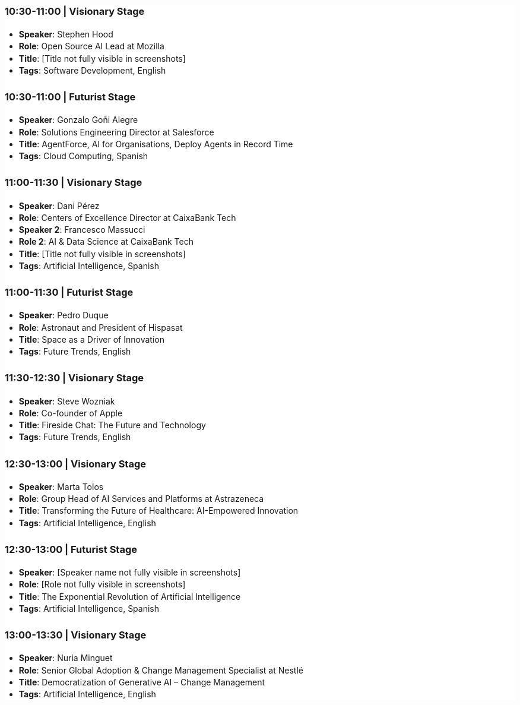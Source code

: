 ### 10:30-11:00 | Visionary Stage
- **Speaker**: Stephen Hood
- **Role**: Open Source AI Lead at Mozilla
- **Title**: [Title not fully visible in screenshots]
- **Tags**: Software Development, English

### 10:30-11:00 | Futurist Stage
- **Speaker**: Gonzalo Goñi Alegre
- **Role**: Solutions Engineering Director at Salesforce
- **Title**: AgentForce, AI for Organisations, Deploy Agents in Record Time
- **Tags**: Cloud Computing, Spanish

### 11:00-11:30 | Visionary Stage
- **Speaker**: Dani Pérez
- **Role**: Centers of Excellence Director at CaixaBank Tech
- **Speaker 2**: Francesco Massucci
- **Role 2**: AI & Data Science at CaixaBank Tech
- **Title**: [Title not fully visible in screenshots]
- **Tags**: Artificial Intelligence, Spanish

### 11:00-11:30 | Futurist Stage
- **Speaker**: Pedro Duque
- **Role**: Astronaut and President of Hispasat
- **Title**: Space as a Driver of Innovation
- **Tags**: Future Trends, English

### 11:30-12:30 | Visionary Stage
- **Speaker**: Steve Wozniak
- **Role**: Co-founder of Apple
- **Title**: Fireside Chat: The Future and Technology
- **Tags**: Future Trends, English

### 12:30-13:00 | Visionary Stage
- **Speaker**: Marta Tolos
- **Role**: Group Head of AI Services and Platforms at Astrazeneca
- **Title**: Transforming the Future of Healthcare: AI-Empowered Innovation
- **Tags**: Artificial Intelligence, English

### 12:30-13:00 | Futurist Stage
- **Speaker**: [Speaker name not fully visible in screenshots]
- **Role**: [Role not fully visible in screenshots]
- **Title**: The Exponential Revolution of Artificial Intelligence
- **Tags**: Artificial Intelligence, Spanish

### 13:00-13:30 | Visionary Stage
- **Speaker**: Nuria Minguet
- **Role**: Senior Global Adoption & Change Management Specialist at Nestlé
- **Title**: Democratization of Generative AI – Change Management
- **Tags**: Artificial Intelligence, English
